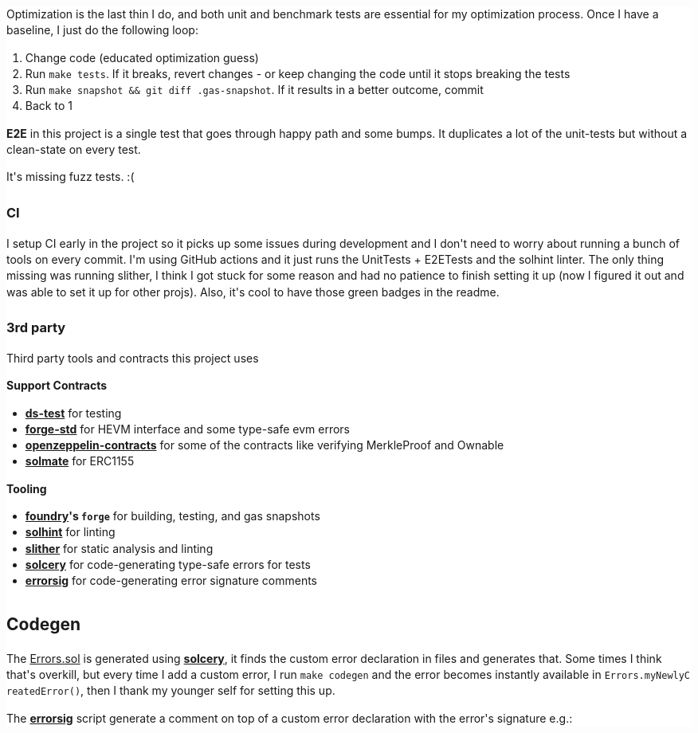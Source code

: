 Optimization is the last thin I do, and both unit and benchmark tests are essential for my optimization process. Once I have a baseline, I just do the following loop:

1. Change code (educated optimization guess)
2. Run `make tests`. If it breaks, revert changes - or keep changing the code until it stops breaking the tests
3. Run `make snapshot && git diff .gas-snapshot`. If it results in a better outcome, commit
4. Back to 1

**E2E** in this project is a single test that goes through happy path and some bumps. It duplicates a lot of the unit-tests but without a clean-state on every test.

It's missing fuzz tests. :(

### CI

I setup CI early in the project so it picks up some issues during development and I don't need to worry about running a bunch of tools on every commit. I'm using GitHub actions and it just runs the UnitTests + E2ETests and the solhint linter. The only thing missing was running slither, I think I got stuck for some reason and had no patience to finish setting it up (now I figured it out and was able to set it up for other projs). Also, it's cool to have those green badges in the readme.

### 3rd party

Third party tools and contracts this project uses

**Support Contracts**

- **[ds-test](https://github.com/dapphub/ds-test)** for testing
- **[forge-std](https://github.com/brockelmore/forge-std)** for HEVM interface and some type-safe evm errors
- **[openzeppelin-contracts](https://github.com/openZeppelin/openzeppelin-contracts)** for some of the contracts like verifying MerkleProof and Ownable
- **[solmate](https://github.com/Rari-Capital/solmate)** for ERC1155

**Tooling**

- **[foundry](https://github.com/gakonst/foundry)'s `forge`** for building, testing, and gas snapshots
- **[solhint](https://github.com/protofire/solhint)** for linting
- **[slither](https://github.com/crytic/slither)** for static analysis and linting
- **[solcery](https://github.com/alephao/solcery)** for code-generating type-safe errors for tests
- **[errorsig](scripts/errorsig.py)** for code-generating error signature comments

## Codegen

The [Errors.sol](src/test/utils/Errors.sol) is generated using **[solcery](https://github.com/alephao/solcery)**, it finds the custom error declaration in files and generates that. Some times I think that's overkill, but every time I add a custom error, I run `make codegen` and the error becomes instantly available in `Errors.myNewlyCreatedError()`, then I thank my younger self for setting this up.

The **[errorsig](scripts/errorsig.py)** script generate a comment on top of a custom error declaration with the error's signature e.g.:
